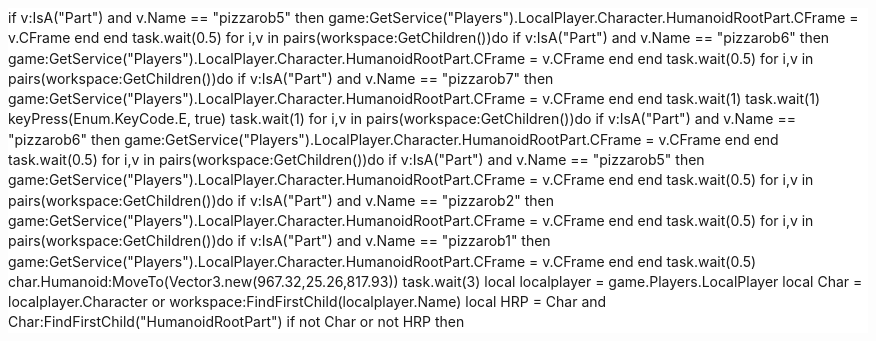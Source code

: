 if v:IsA("Part") and v.Name == "pizzarob5" then
game:GetService("Players").LocalPlayer.Character.HumanoidRootPart.CFrame = v.CFrame
end
end
task.wait(0.5)
for i,v in pairs(workspace:GetChildren())do
if v:IsA("Part") and v.Name == "pizzarob6" then
game:GetService("Players").LocalPlayer.Character.HumanoidRootPart.CFrame = v.CFrame
end
end
task.wait(0.5)
for i,v in pairs(workspace:GetChildren())do
if v:IsA("Part") and v.Name == "pizzarob7" then
game:GetService("Players").LocalPlayer.Character.HumanoidRootPart.CFrame = v.CFrame
end
end
task.wait(1)
task.wait(1)
keyPress(Enum.KeyCode.E, true)
task.wait(1)
for i,v in pairs(workspace:GetChildren())do
if v:IsA("Part") and v.Name == "pizzarob6" then
game:GetService("Players").LocalPlayer.Character.HumanoidRootPart.CFrame = v.CFrame
end
end
task.wait(0.5)
for i,v in pairs(workspace:GetChildren())do
if v:IsA("Part") and v.Name == "pizzarob5" then
game:GetService("Players").LocalPlayer.Character.HumanoidRootPart.CFrame = v.CFrame
end
end
task.wait(0.5)
for i,v in pairs(workspace:GetChildren())do
if v:IsA("Part") and v.Name == "pizzarob2" then
game:GetService("Players").LocalPlayer.Character.HumanoidRootPart.CFrame = v.CFrame
end
end
task.wait(0.5)
for i,v in pairs(workspace:GetChildren())do
if v:IsA("Part") and v.Name == "pizzarob1" then
game:GetService("Players").LocalPlayer.Character.HumanoidRootPart.CFrame = v.CFrame
end
end
task.wait(0.5)
char.Humanoid:MoveTo(Vector3.new(967.32,25.26,817.93))
task.wait(3)
local localplayer = game.Players.LocalPlayer
local Char = localplayer.Character or workspace:FindFirstChild(localplayer.Name)
        local HRP = Char and Char:FindFirstChild("HumanoidRootPart")
        if not Char or not HRP then
           